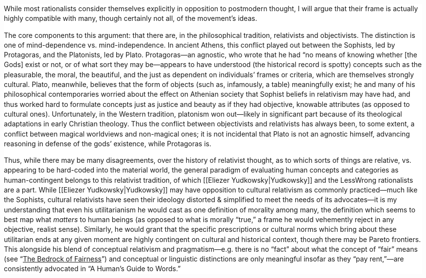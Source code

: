 While most rationalists consider themselves explicitly in opposition to postmodern thought, I will argue that their frame is actually highly compatible with many, though certainly not all, of the movement’s ideas.

The core components to this argument: that there are, in the philosophical tradition, relativists and objectivists. The distinction is one of mind-dependence vs. mind-independence. In ancient Athens, this conflict played out between the Sophists, led by Protagoras, and the Platonists, led by Plato. Protagoras—an agnostic, who wrote that he had “no means of knowing whether [the Gods] exist or not, or of what sort they may be—appears to have understood (the historical record is spotty) concepts such as the pleasurable, the moral, the beautiful, and the just as dependent on individuals’ frames or criteria, which are themselves strongly cultural. Plato, meanwhile, believes that the form of objects (such as, infamously, a table) meaningfully exist; he and many of his philosophical contemporaries worried about the effect on Athenian society that Sophist beliefs in relativism may have had, and thus worked hard to formulate concepts just as justice and beauty as if they had objective, knowable attributes (as opposed to cultural ones). Unfortunately, in the Western tradition, platonism won out—likely in significant part because of its theological adaptations in early Christian theology. Thus the conflict between objectivists and relativists has always been, to some extent, a conflict between magical worldviews and non-magical ones; it is not incidental that Plato is not an agnostic himself, advancing reasoning in defense of the gods’ existence, while Protagoras is.

Thus, while there may be many disagreements, over the history of relativist thought, as to which sorts of things are relative, vs. appearing to be hard-coded into the material world, the general paradigm of evaluating human concepts and categories as human-contingent belongs to this relativist tradition, of which [[Eliezer Yudkowsky|Yudkowsky]] and the LessWrong rationalists are a part. While [[Eliezer Yudkowsky|Yudkowsky]] may have opposition to cultural relativism as commonly practiced—much like the Sophists, cultural relativists have seen their ideology distorted & simplified to meet the needs of its advocates—it is my understanding that even his utilitarianism he would cast as one definition of morality among many, the definition which seems to best map what *matters* to human beings (as opposed to what is morally “true,” a frame he would vehemently reject in any objective, realist sense). Similarly, he would grant that the specific prescriptions or cultural norms which bring about these utilitarian ends at any given moment are highly contingent on cultural and historical context, though there may be Pareto frontiers. This alongside his blend of conceptual relativism and pragmatism—e.g. there is no “fact” about what the concept of “fair” means (see “[The Bedrock of Fairness](https://www.lesswrong.com/posts/iAxkfiyG8WizPSPbq/the-bedrock-of-fairness)”) and conceptual or linguistic distinctions are only meaningful insofar as they “pay rent,”—are consistently advocated in “A Human’s Guide to Words.”